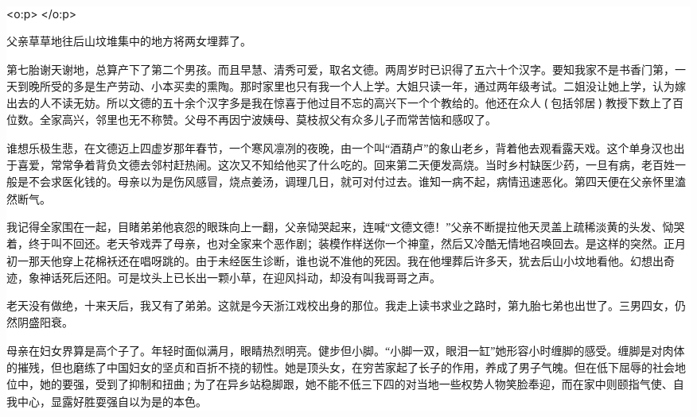   <o:p>
  </o:p>
 </p>
 <p class="MsoNormal">
  <span lang="ZH-CN" style='font-family:宋体;mso-ascii-font-family:
"Times New Roman"'>
   父亲草草地往后山坟堆集中的地方将两女埋葬了。
  </span>
  <o:p>
  </o:p>
 </p>
 <p class="MsoNormal">
  <span lang="ZH-CN" style='font-family:宋体;mso-ascii-font-family:
"Times New Roman"'>
   第七胎谢天谢地，总算产下了第二个男孩。而且早慧、清秀可爱，取名文德。两周岁时已识得了五六十个汉字。要知我家不是书香门第，一天到晚所受的多是生产劳动、小本买卖的熏陶。那时家里也只有我一个人上学。大姐只读一年，通过两年级考试。二姐没让她上学，认为嫁出去的人不读无妨。所以文德的五十余个汉字多是我在惊喜于他过目不忘的高兴下一个个教给的。他还在众人
  </span>
  (
  <span lang="ZH-CN" style='font-family:宋体;mso-ascii-font-family:"Times New Roman"'>
   包括邻居
  </span>
  )
  <span lang="ZH-CN" style='font-family:宋体;mso-ascii-font-family:"Times New Roman"'>
   教授下数上了百位数。全家高兴，邻里也无不称赞。父母不再因宁波姨母、莫枝叔父有众多儿子而常苦恼和感叹了。
  </span>
  <o:p>
  </o:p>
 </p>
 <p class="MsoNormal">
  <span lang="ZH-CN" style='font-family:宋体;mso-ascii-font-family:
"Times New Roman"'>
   谁想乐极生悲，在文德迈上四虚岁那年春节，一个寒风凛冽的夜晚，由一个叫“酒葫卢”的象山老乡，背着他去观看露天戏。这个单身汉也出于喜爱，常常争着背负文德去邻村赶热闹。这次又不知给他买了什么吃的。回来第二天便发高烧。当时乡村缺医少药，一旦有病，老百姓一般是不会求医化钱的。母亲以为是伤风感冒，烧点姜汤，调理几日，就可对付过去。谁知一病不起，病情迅速恶化。第四天便在父亲怀里溘然断气。
  </span>
  <o:p>
  </o:p>
 </p>
 <p class="MsoNormal">
  <span lang="ZH-CN" style='font-family:宋体;mso-ascii-font-family:
"Times New Roman"'>
   我记得全家围在一起，目睹弟弟他哀怨的眼珠向上一翻，父亲恸哭起来，连喊“文德文德！”父亲不断提拉他天灵盖上疏稀淡黄的头发、恸哭着，终于叫不回还。老天爷戏弄了母亲，也对全家来个恶作剧；装模作样送你一个神童，然后又冷酷无情地召唤回去。是这样的突然。正月初一那天他穿上花棉袄还在唱呀跳的。由于未经医生诊断，谁也说不准他的死因。我在他埋葬后许多天，犹去后山小坟地看他。幻想出奇迹，象神话死后还阳。可是坟头上已长出一颗小草，在迎风抖动，却没有叫我哥哥之声。
  </span>
  <o:p>
  </o:p>
 </p>
 <p class="MsoNormal">
  <span lang="ZH-CN" style='font-family:宋体;mso-ascii-font-family:
"Times New Roman"'>
   老天没有做绝，十来天后，我又有了弟弟。这就是今天浙江戏校出身的那位。我走上读书求业之路时，第九胎七弟也出世了。三男四女，仍然阴盛阳衰。
  </span>
  <o:p>
  </o:p>
 </p>
 <p class="MsoNormal">
  <span lang="ZH-CN" style='font-family:宋体;mso-ascii-font-family:
"Times New Roman"'>
   母亲在妇女界算是高个子了。年轻时面似满月，眼睛热烈明亮。健步但小脚。“小脚一双，眼泪一缸”她形容小时缠脚的感受。缠脚是对肉体的摧残，但也磨练了中国妇女的坚贞和百折不挠的韧性。她是顶头女，在穷苦家起了长子的作用，养成了男子气魄。但在低下屈辱的社会地位中，她的要强，受到了抑制和扭曲
  </span>
  ;
  <span lang="ZH-CN" style='font-family:宋体;mso-ascii-font-family:"Times New Roman"'>
   为了在异乡站稳脚跟，她不能不低三下四的对当地一些权势人物笑脸奉迎，而在家中则颐指气使、自我中心，显露好胜耍强自以为是的本色。